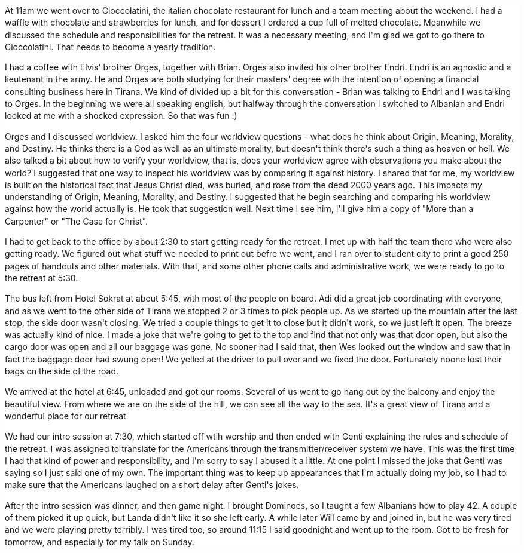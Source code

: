 At 11am we went over to Cioccolatini, the italian chocolate restaurant for lunch and a team meeting about the weekend.  I had a waffle with chocolate and strawberries for lunch, and for dessert I ordered a cup full of melted chocolate.  Meanwhile we discussed the schedule and responsibilities for the retreat.  It was a necessary meeting, and I'm glad we got to go there to Cioccolatini.  That needs to become a yearly tradition.

I had a coffee with Elvis' brother Orges, together with Brian.  Orges also invited his other brother Endri.  Endri is an agnostic and a lieutenant in the army.  He and Orges are both studying for their masters' degree with the intention of opening a financial consulting business here in Tirana.  We kind of divided up a bit for this conversation - Brian was talking to Endri and I was talking to Orges.  In the beginning we were all speaking english, but halfway through the conversation I switched to Albanian and Endri looked at me with a shocked expression.  So that was fun :)

Orges and I discussed worldview.  I asked him the four worldview questions - what does he think about Origin, Meaning, Morality, and Destiny.  He thinks there is a God as well as an ultimate morality, but doesn't think there's such a thing as heaven or hell.  We also talked a bit about how to verify your worldview, that is, does your worldview agree with observations you make about the world?  I suggested that one way to inspect his worldview was by comparing it against history.  I shared that for me, my worldview is built on the historical fact that Jesus Christ died, was buried, and rose from the dead 2000 years ago.  This impacts my understanding of Origin, Meaning, Morality, and Destiny.  I suggested that he begin searching and comparing his worldview against how the world actually is.  He took that suggestion well.  Next time I see him, I'll give him a copy of "More than a Carpenter" or "The Case for Christ".

I had to get back to the office by about 2:30 to start getting ready for the retreat.  I met up with half the team there who were also getting ready.  We figured out what stuff we needed to print out befre we went, and I ran over to student city to print a good 250 pages of handouts and other materials.  With that, and some other phone calls and administrative work, we were ready to go to the retreat at 5:30.

The bus left from Hotel Sokrat at about 5:45, with most of the people on board.  Adi did a great job coordinating with everyone, and as we went to the other side of Tirana we stopped 2 or 3 times to pick people up.  As we started up the mountain after the last stop, the side door wasn't closing.  We tried a couple things to get it to close but it didn't work, so we just left it open.  The breeze was actually kind of nice.  I made a joke that we're going to get to the top and find that not only was that door open, but also the cargo door was open and all our baggage was gone.  No sooner had I said that, then Wes looked out the window and saw that in fact the baggage door had swung open!  We yelled at the driver to pull over and we fixed the door.  Fortunately noone lost their bags on the side of the road.

We arrived at the hotel at 6:45, unloaded and got our rooms.  Several of us went to go hang out by the balcony and enjoy the beautiful view.  From where we are on the side of the hill, we can see all the way to the sea.  It's a great view of Tirana and a wonderful place for our retreat.

We had our intro session at 7:30, which started off wtih worship and then ended with Genti explaining the rules and schedule of the retreat.  I was assigned to translate for the Americans through the transmitter/receiver system we have.  This was the first time I had that kind of power and responsibility, and I'm sorry to say I abused it a little.  At one point I missed the joke that Genti was saying so I just said one of my own.  The important thing was to keep up appearances that I'm actually doing my job, so I had to make sure that the Americans laughed on a short delay after Genti's jokes.

After the intro session was dinner, and then game night.  I brought Dominoes, so I taught a few Albanians how to play 42.  A couple of them picked it up quick, but Landa didn't like it so she left early.  A while later Will came by and joined in, but he was very tired and we were playing pretty terribly.  I was tired too, so around 11:15 I said goodnight and went up to the room.  Got to be fresh for tomorrow, and especially for my talk on Sunday.
